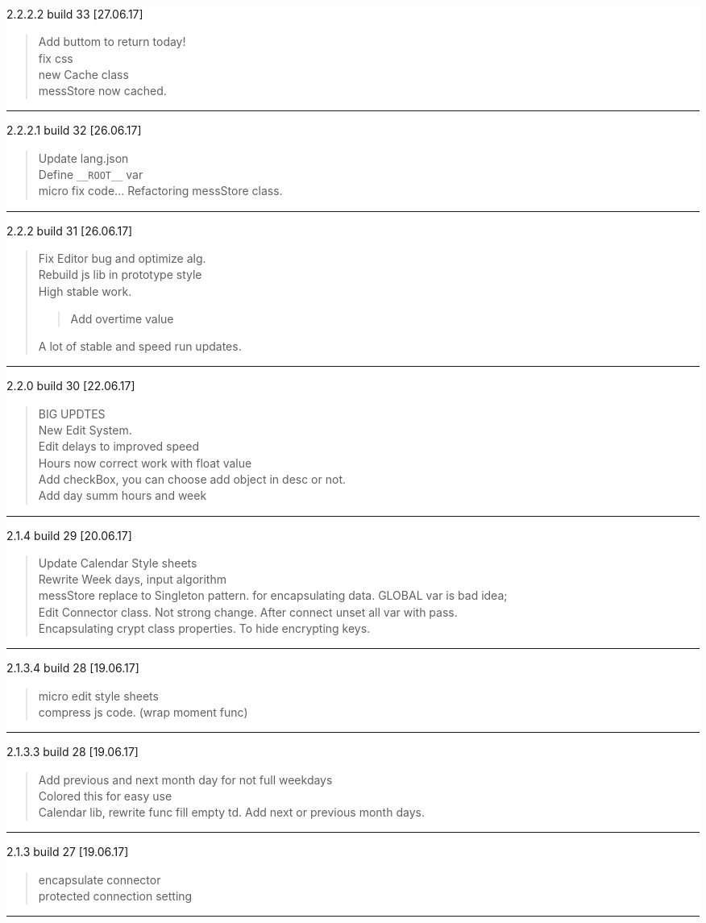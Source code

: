 2.2.2.2 build 33 [27.06.17]
>Add buttom to return today!  
>fix css  
>new Cache class  
>messStore now cached.  

***
2.2.2.1 build 32 [26.06.17]
>Update lang.json  
>Define `__ROOT__` var  
>micro fix code...
>Refactoring messStore class.  
***

2.2.2 build 31 [26.06.17]
>Fix Editor bug and optimize alg.  
>Rebuild js lib in prototype style  
>High stable work.  
>>Add overtime value  
>
>A lot of stable and speed run updates.  
***

2.2.0 build 30 [22.06.17]
>BIG UPDTES  
>New Edit System.  
>Edit delays to improved speed   
>Hours now correct work with float value  
>Add checkBox, you can choose add object in desc or not.    
>Add day summ hours and week
***

2.1.4 build 29 [20.06.17]
>Update Calendar Style sheets  
>Rewrite Week days, input algorithm  
>messStore replace to Singleton pattern. for encapsulating data. GLOBAL var is bad idea;  
>Edit Connector class. Not strong change. After connect  unset all var with pass.  
>Encapsulating crypt class properties. To hide encrypting keys.

***

2.1.3.4 build 28 [19.06.17]
>micro edit style sheets  
>compress js code. (wrap moment func)
***

2.1.3.3 build 28 [19.06.17]
>Add previous and next month day for not full weekdays  
>Colored this for easy use  
>Calendar lib, rewrite func fill empty td. Add next or previous month days.
***

2.1.3 build 27 [19.06.17]
>encapsulate connector  
>protected connection setting   
***

